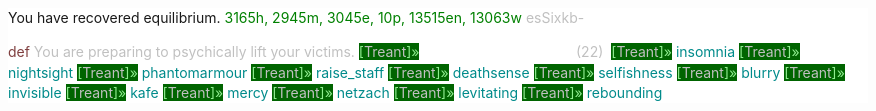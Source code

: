 
You have recovered equilibrium.
</font><font color="#008000">3165h, 2945m, 3045e, 10p, 13515en, 13063w</font><font color="#C0C0C0"> esSixkb-

</font><font color="#804040">def
</font><font color="#C0C0C0">You are preparing to psychically lift your victims.
</font><font color="#90EE90"><span style="color: #90EE90; background: #006400">[</span></font><font color="#C0C0C0"><span style="color: #C0C0C0; background: #006400">Treant</span></font><font color="#90EE90"><span style="color: #90EE90; background: #006400">]»</span></font><font color="#0080FF"> </font><font color="#FFFFFF">Defense Status Report</font><font color="#C0C0C0"> (22)</font><font color="#FFFFFF">:
</font><font color="#90EE90"><span style="color: #90EE90; background: #006400">[</span></font><font color="#C0C0C0"><span style="color: #C0C0C0; background: #006400">Treant</span></font><font color="#90EE90"><span style="color: #90EE90; background: #006400">]»</span></font><font color="#0080FF"> </font><font color="#008B8B">  insomnia
</font><font color="#90EE90"><span style="color: #90EE90; background: #006400">[</span></font><font color="#C0C0C0"><span style="color: #C0C0C0; background: #006400">Treant</span></font><font color="#90EE90"><span style="color: #90EE90; background: #006400">]»</span></font><font color="#0080FF"> </font><font color="#008B8B">  nightsight
</font><font color="#90EE90"><span style="color: #90EE90; background: #006400">[</span></font><font color="#C0C0C0"><span style="color: #C0C0C0; background: #006400">Treant</span></font><font color="#90EE90"><span style="color: #90EE90; background: #006400">]»</span></font><font color="#0080FF"> </font><font color="#008B8B">  phantomarmour
</font><font color="#90EE90"><span style="color: #90EE90; background: #006400">[</span></font><font color="#C0C0C0"><span style="color: #C0C0C0; background: #006400">Treant</span></font><font color="#90EE90"><span style="color: #90EE90; background: #006400">]»</span></font><font color="#0080FF"> </font><font color="#008B8B">  raise_staff
</font><font color="#90EE90"><span style="color: #90EE90; background: #006400">[</span></font><font color="#C0C0C0"><span style="color: #C0C0C0; background: #006400">Treant</span></font><font color="#90EE90"><span style="color: #90EE90; background: #006400">]»</span></font><font color="#0080FF"> </font><font color="#008B8B">  deathsense
</font><font color="#90EE90"><span style="color: #90EE90; background: #006400">[</span></font><font color="#C0C0C0"><span style="color: #C0C0C0; background: #006400">Treant</span></font><font color="#90EE90"><span style="color: #90EE90; background: #006400">]»</span></font><font color="#0080FF"> </font><font color="#008B8B">  selfishness
</font><font color="#90EE90"><span style="color: #90EE90; background: #006400">[</span></font><font color="#C0C0C0"><span style="color: #C0C0C0; background: #006400">Treant</span></font><font color="#90EE90"><span style="color: #90EE90; background: #006400">]»</span></font><font color="#0080FF"> </font><font color="#008B8B">  blurry
</font><font color="#90EE90"><span style="color: #90EE90; background: #006400">[</span></font><font color="#C0C0C0"><span style="color: #C0C0C0; background: #006400">Treant</span></font><font color="#90EE90"><span style="color: #90EE90; background: #006400">]»</span></font><font color="#0080FF"> </font><font color="#008B8B">  invisible
</font><font color="#90EE90"><span style="color: #90EE90; background: #006400">[</span></font><font color="#C0C0C0"><span style="color: #C0C0C0; background: #006400">Treant</span></font><font color="#90EE90"><span style="color: #90EE90; background: #006400">]»</span></font><font color="#0080FF"> </font><font color="#008B8B">  kafe
</font><font color="#90EE90"><span style="color: #90EE90; background: #006400">[</span></font><font color="#C0C0C0"><span style="color: #C0C0C0; background: #006400">Treant</span></font><font color="#90EE90"><span style="color: #90EE90; background: #006400">]»</span></font><font color="#0080FF"> </font><font color="#008B8B">  mercy
</font><font color="#90EE90"><span style="color: #90EE90; background: #006400">[</span></font><font color="#C0C0C0"><span style="color: #C0C0C0; background: #006400">Treant</span></font><font color="#90EE90"><span style="color: #90EE90; background: #006400">]»</span></font><font color="#0080FF"> </font><font color="#008B8B">  netzach
</font><font color="#90EE90"><span style="color: #90EE90; background: #006400">[</span></font><font color="#C0C0C0"><span style="color: #C0C0C0; background: #006400">Treant</span></font><font color="#90EE90"><span style="color: #90EE90; background: #006400">]»</span></font><font color="#0080FF"> </font><font color="#008B8B">  levitating
</font><font color="#90EE90"><span style="color: #90EE90; background: #006400">[</span></font><font color="#C0C0C0"><span style="color: #C0C0C0; background: #006400">Treant</span></font><font color="#90EE90"><span style="color: #90EE90; background: #006400">]»</span></font><font color="#0080FF"> </font><font color="#008B8B">  rebounding